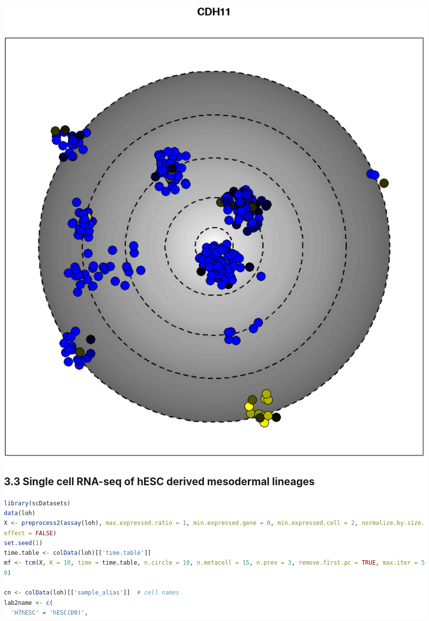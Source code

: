 ![alt text](https://github.com/gongx030/tcm/blob/master/docs/images/iPSC_CDH11.png)

## 3.3 Single cell RNA-seq of hESC derived mesodermal lineages
```r
library(scDatasets)
data(loh)
X <- preprocess2(assay(loh), max.expressed.ratio = 1, min.expressed.gene = 0, min.expressed.cell = 2, normalize.by.size.effect = FALSE)
set.seed(1)
time.table <- colData(loh)[['time.table']]
mf <- tcm(X, K = 10, time = time.table, n.circle = 10, n.metacell = 15, n.prev = 3, remove.first.pc = TRUE, max.iter = 50)

cn <- colData(loh)[['sample_alias']]  # cell names
lab2name <- c(
  'H7hESC' = 'hESC(D0)',
```